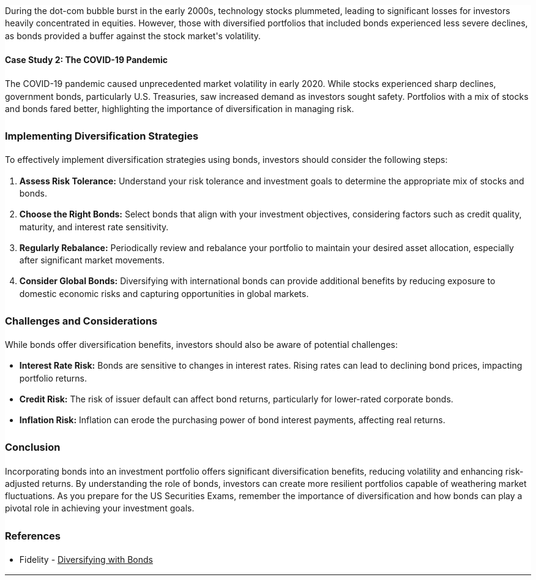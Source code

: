 During the dot-com bubble burst in the early 2000s, technology stocks plummeted, leading to significant losses for investors heavily concentrated in equities. However, those with diversified portfolios that included bonds experienced less severe declines, as bonds provided a buffer against the stock market's volatility.

#### Case Study 2: The COVID-19 Pandemic

The COVID-19 pandemic caused unprecedented market volatility in early 2020. While stocks experienced sharp declines, government bonds, particularly U.S. Treasuries, saw increased demand as investors sought safety. Portfolios with a mix of stocks and bonds fared better, highlighting the importance of diversification in managing risk.

### Implementing Diversification Strategies

To effectively implement diversification strategies using bonds, investors should consider the following steps:

1. **Assess Risk Tolerance:** Understand your risk tolerance and investment goals to determine the appropriate mix of stocks and bonds.
   
2. **Choose the Right Bonds:** Select bonds that align with your investment objectives, considering factors such as credit quality, maturity, and interest rate sensitivity.

3. **Regularly Rebalance:** Periodically review and rebalance your portfolio to maintain your desired asset allocation, especially after significant market movements.

4. **Consider Global Bonds:** Diversifying with international bonds can provide additional benefits by reducing exposure to domestic economic risks and capturing opportunities in global markets.

### Challenges and Considerations

While bonds offer diversification benefits, investors should also be aware of potential challenges:

- **Interest Rate Risk:** Bonds are sensitive to changes in interest rates. Rising rates can lead to declining bond prices, impacting portfolio returns.
  
- **Credit Risk:** The risk of issuer default can affect bond returns, particularly for lower-rated corporate bonds.

- **Inflation Risk:** Inflation can erode the purchasing power of bond interest payments, affecting real returns.

### Conclusion

Incorporating bonds into an investment portfolio offers significant diversification benefits, reducing volatility and enhancing risk-adjusted returns. By understanding the role of bonds, investors can create more resilient portfolios capable of weathering market fluctuations. As you prepare for the US Securities Exams, remember the importance of diversification and how bonds can play a pivotal role in achieving your investment goals.

### References

- Fidelity - [Diversifying with Bonds](https://www.fidelity.com/learning-center/investment-products/fixed-income-bonds/diversification-with-bonds)

---
